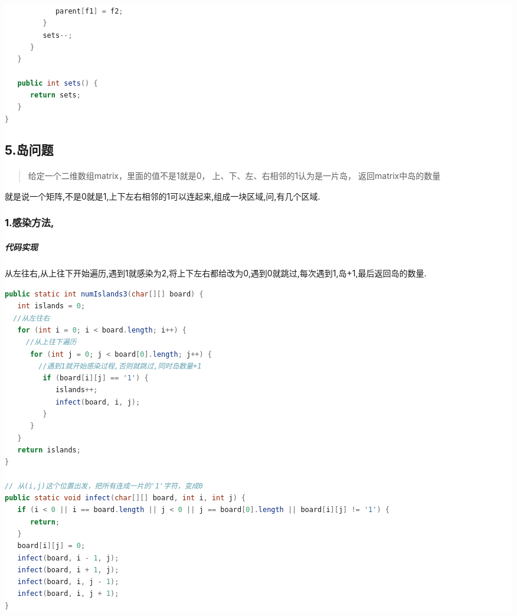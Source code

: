 ```java
            parent[f1] = f2;
         }
         sets--;
      }
   }

   public int sets() {
      return sets;
   }
}
```

## 5.岛问题

> 给定一个二维数组matrix，里面的值不是1就是0，
> 上、下、左、右相邻的1认为是一片岛，
> 返回matrix中岛的数量

就是说一个矩阵,不是0就是1,上下左右相邻的1可以连起来,组成一块区域,问,有几个区域.

### 1.感染方法,

##### 代码实现

从左往右,从上往下开始遍历,遇到1就感染为2,将上下左右都给改为0,遇到0就跳过,每次遇到1,岛+1,最后返回岛的数量.

```java
public static int numIslands3(char[][] board) {
   int islands = 0;
  //从左往右
   for (int i = 0; i < board.length; i++) {
     //从上往下遍历
      for (int j = 0; j < board[0].length; j++) {
       	//遇到1就开始感染过程,否则就跳过,同时岛数量+1
         if (board[i][j] == '1') {
            islands++;
            infect(board, i, j);
         }
      }
   }
   return islands;
}

// 从(i,j)这个位置出发，把所有连成一片的'1'字符，变成0
public static void infect(char[][] board, int i, int j) {
   if (i < 0 || i == board.length || j < 0 || j == board[0].length || board[i][j] != '1') {
      return;
   }
   board[i][j] = 0;
   infect(board, i - 1, j);
   infect(board, i + 1, j);
   infect(board, i, j - 1);
   infect(board, i, j + 1);
}
```
